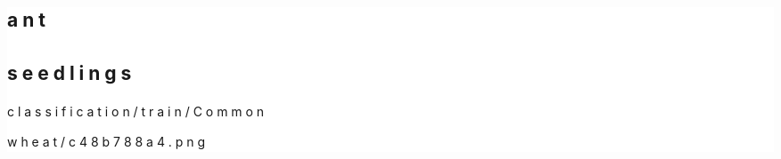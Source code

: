 a
n
t
-
s
e
e
d
l
i
n
g
s
-
c
l
a
s
s
i
f
i
c
a
t
i
o
n
/
t
r
a
i
n
/
C
o
m
m
o
n
 
w
h
e
a
t
/
c
4
8
b
7
8
8
a
4
.
p
n
g
